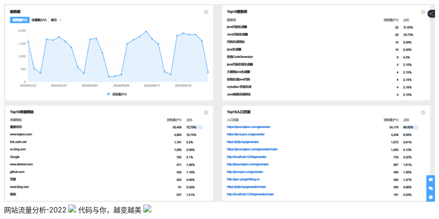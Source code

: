 <img src="./site_analysis-2024.png">
网站流量分析-2022
<img src="./site_analysis.png">
代码与你，越变越美
<img src="./donate.png">

